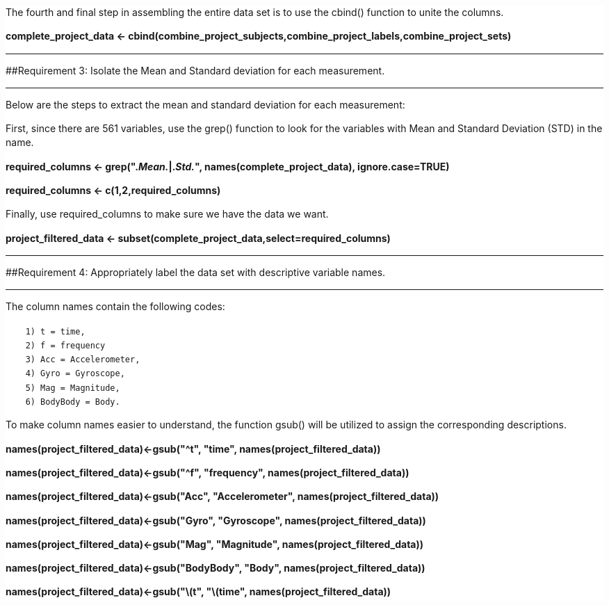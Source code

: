         
The fourth and final step in assembling the entire data set is to use the cbind() function to unite the columns.
     
        
**complete_project_data <- cbind(combine_project_subjects,combine_project_labels,combine_project_sets)**


-------------------------------------------------------------------------        

##Requirement 3: Isolate the Mean and Standard deviation for each measurement.

-------------------------------------------------------------------------

        
Below are the steps to extract the mean and standard deviation for each measurement:

First, since there are 561 variables, use the grep() function to look for the variables with 
Mean and Standard Deviation (STD) in the name.  

**required_columns <- grep(".*Mean.*|.*Std.*", names(complete_project_data), ignore.case=TRUE)**

**required_columns <- c(1,2,required_columns)**

Finally, use required_columns to make sure we have the data we want.

**project_filtered_data <- subset(complete_project_data,select=required_columns)**


-------------------------------------------------------------------------        

##Requirement 4: Appropriately label the data set with descriptive variable names.

-------------------------------------------------------------------------


The column names contain the following codes: 

        1) t = time,
        2) f = frequency
        3) Acc = Accelerometer, 
        4) Gyro = Gyroscope, 
        5) Mag = Magnitude,
        6) BodyBody = Body.  

To make column names easier to understand, the function gsub() will be utilized to assign the 
corresponding descriptions.

**names(project_filtered_data)<-gsub("^t", "time", names(project_filtered_data))**

**names(project_filtered_data)<-gsub("^f", "frequency", names(project_filtered_data))**

**names(project_filtered_data)<-gsub("Acc", "Accelerometer", names(project_filtered_data))**

**names(project_filtered_data)<-gsub("Gyro", "Gyroscope", names(project_filtered_data))**

**names(project_filtered_data)<-gsub("Mag", "Magnitude", names(project_filtered_data))**

**names(project_filtered_data)<-gsub("BodyBody", "Body", names(project_filtered_data))**

**names(project_filtered_data)<-gsub("\\(t", "\\(time", names(project_filtered_data))**

